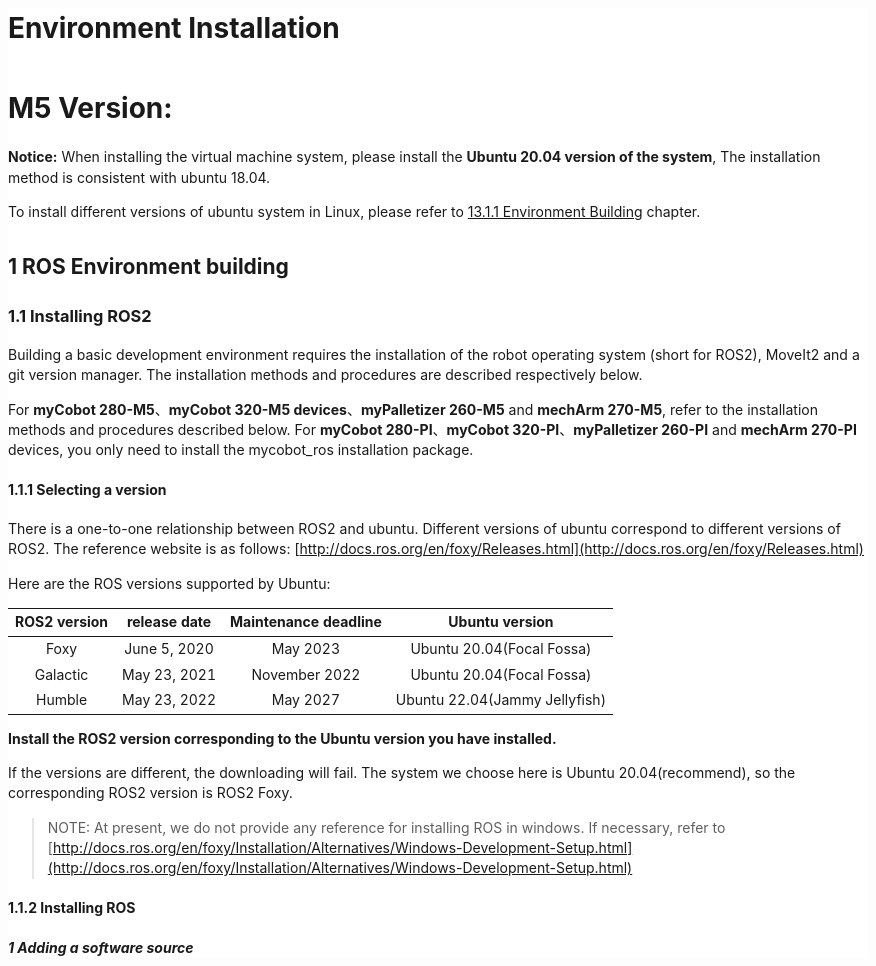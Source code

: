 # Environment Installation

# M5 Version:

**Notice:** When installing the virtual machine system, please install the **Ubuntu 20.04 version of the system**, The installation method is consistent with ubuntu 18.04.

To install different versions of ubuntu system in Linux, please refer to [13.1.1 Environment Building](../12.1-ROS1/12.1.2-环境搭建.md) chapter.



## 1 ROS Environment building

### 1.1 Installing ROS2

Building a basic development environment requires the installation of the robot operating system (short for ROS2), MoveIt2 and a git version manager. The installation methods and procedures are described respectively below.

For **myCobot 280-M5**、**myCobot 320-M5 devices**、**myPalletizer 260-M5** and **mechArm 270-M5**, refer to the installation methods and procedures described below. For **myCobot 280-PI**、**myCobot 320-PI**、**myPalletizer 260-PI** and **mechArm 270-PI** devices, you only need to install the mycobot_ros installation package.

#### 1.1.1 Selecting a version

There is a one-to-one relationship between ROS2 and ubuntu. Different versions of ubuntu correspond to different versions of ROS2. The reference website is as follows: [http://docs.ros.org/en/foxy/Releases.html](http://docs.ros.org/en/foxy/Releases.html)

Here are the ROS versions supported by Ubuntu:

| **ROS2 version** | **release date** | **Maintenance deadline** | **Ubuntu version** |
| :--------: | :------------------: | :-------------: | :-------------: |
| Foxy     | June 5, 2020 | May 2023 | Ubuntu 20.04(Focal Fossa)  |
| Galactic | May 23, 2021 | November 2022 |Ubuntu 20.04(Focal Fossa)  |
| Humble   | May 23, 2022 | May 2027 | Ubuntu 22.04(Jammy Jellyfish)  |

**Install the ROS2 version corresponding to the Ubuntu version you have installed.**

If the versions are different, the downloading will fail. The system we choose here is Ubuntu 20.04(recommend), so the corresponding ROS2 version is ROS2 Foxy.

>NOTE: At present, we do not provide any reference for installing ROS in windows. If necessary, refer to [http://docs.ros.org/en/foxy/Installation/Alternatives/Windows-Development-Setup.html](http://docs.ros.org/en/foxy/Installation/Alternatives/Windows-Development-Setup.html)

#### 1.1.2 Installing ROS

##### 1 Adding a software source
